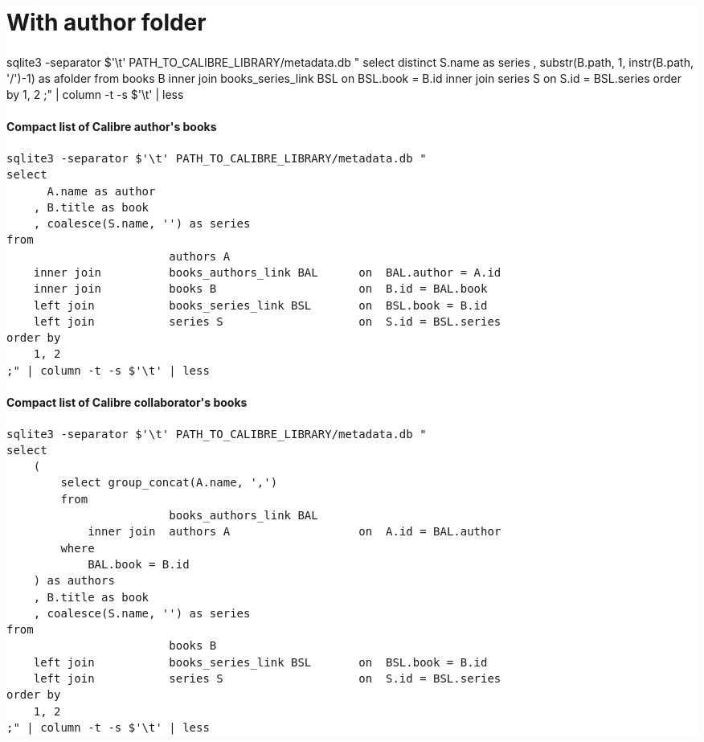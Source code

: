 
# With author folder
sqlite3 -separator $'\t' PATH_TO_CALIBRE_LIBRARY/metadata.db "
select distinct
      S.name as series
    , substr(B.path, 1, instr(B.path, '/')-1) as afolder
from
                        books B
    inner join          books_series_link BSL       on  BSL.book = B.id
    inner join          series S                    on  S.id = BSL.series
order by
    1, 2
;" | column -t -s $'\t' | less
</pre>

#### Compact list of Calibre author's books

<pre>sqlite3 -separator $'\t' PATH_TO_CALIBRE_LIBRARY/metadata.db "
select
      A.name as author
    , B.title as book
    , coalesce(S.name, '') as series
from
                        authors A
    inner join          books_authors_link BAL      on  BAL.author = A.id
    inner join          books B                     on  B.id = BAL.book
    left join           books_series_link BSL       on  BSL.book = B.id
    left join           series S                    on  S.id = BSL.series	
order by
    1, 2
;" | column -t -s $'\t' | less
</pre>

#### Compact list of Calibre collaborator's books

<pre>sqlite3 -separator $'\t' PATH_TO_CALIBRE_LIBRARY/metadata.db "
select
    (
        select group_concat(A.name, ',')
        from
                        books_authors_link BAL
            inner join  authors A                   on  A.id = BAL.author
        where 
            BAL.book = B.id
    ) as authors
    , B.title as book
    , coalesce(S.name, '') as series
from
                        books B
    left join           books_series_link BSL       on  BSL.book = B.id
    left join           series S                    on  S.id = BSL.series
order by
    1, 2
;" | column -t -s $'\t' | less
</pre>
